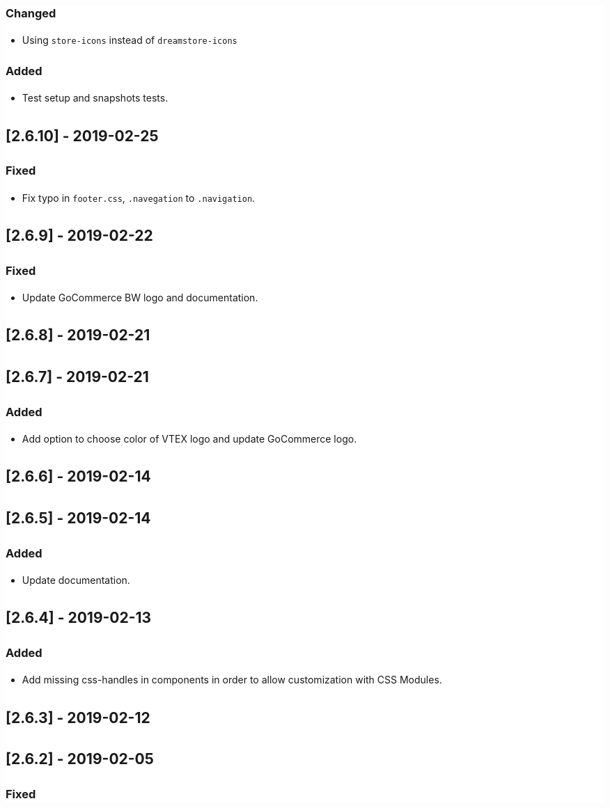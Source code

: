 ### Changed

- Using `store-icons` instead of `dreamstore-icons`

### Added

- Test setup and snapshots tests.

## [2.6.10] - 2019-02-25

### Fixed

- Fix typo in `footer.css`, `.navegation` to `.navigation`.

## [2.6.9] - 2019-02-22

### Fixed

- Update GoCommerce BW logo and documentation.

## [2.6.8] - 2019-02-21

## [2.6.7] - 2019-02-21

### Added

- Add option to choose color of VTEX logo and update GoCommerce logo.

## [2.6.6] - 2019-02-14

## [2.6.5] - 2019-02-14

### Added

- Update documentation.

## [2.6.4] - 2019-02-13

### Added

- Add missing css-handles in components in order to allow customization with CSS Modules.

## [2.6.3] - 2019-02-12

## [2.6.2] - 2019-02-05

### Fixed

